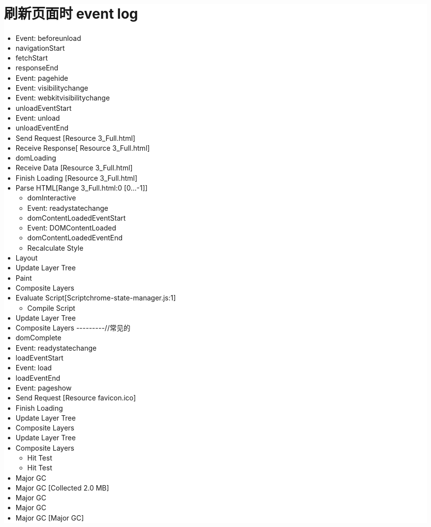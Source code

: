 

# 刷新页面时 event log

* Event: beforeunload
* navigationStart
* fetchStart
* responseEnd
* Event: pagehide
* Event: visibilitychange
* Event: webkitvisibilitychange
* unloadEventStart
* Event: unload
* unloadEventEnd
* Send Request [Resource   3_Full.html]
* Receive Response[ Resource  3_Full.html]
* domLoading
* Receive Data [Resource  3_Full.html]
* Finish Loading [Resource 3_Full.html]
* Parse HTML[Range  3_Full.html:0 [0…-1]]
  * domInteractive
  * Event: readystatechange
  * domContentLoadedEventStart
  * Event: DOMContentLoaded
  * domContentLoadedEventEnd
  * Recalculate Style
* Layout
* Update Layer Tree
* Paint
* Composite Layers
* Evaluate Script[Scriptchrome-state-manager.js:1]
  * Compile Script
* Update Layer Tree
* Composite Layers ---------//常见的
* domComplete
* Event: readystatechange
* loadEventStart
* Event: load
* loadEventEnd
* Event: pageshow
* Send Request [Resource  favicon.ico]
* Finish Loading
* Update Layer Tree
* Composite Layers
* Update Layer Tree
* Composite Layers
  * Hit Test
  * Hit Test
* Major GC
* Major GC [Collected 2.0 MB]
* Major GC
* Major GC
* Major GC [Major GC]
